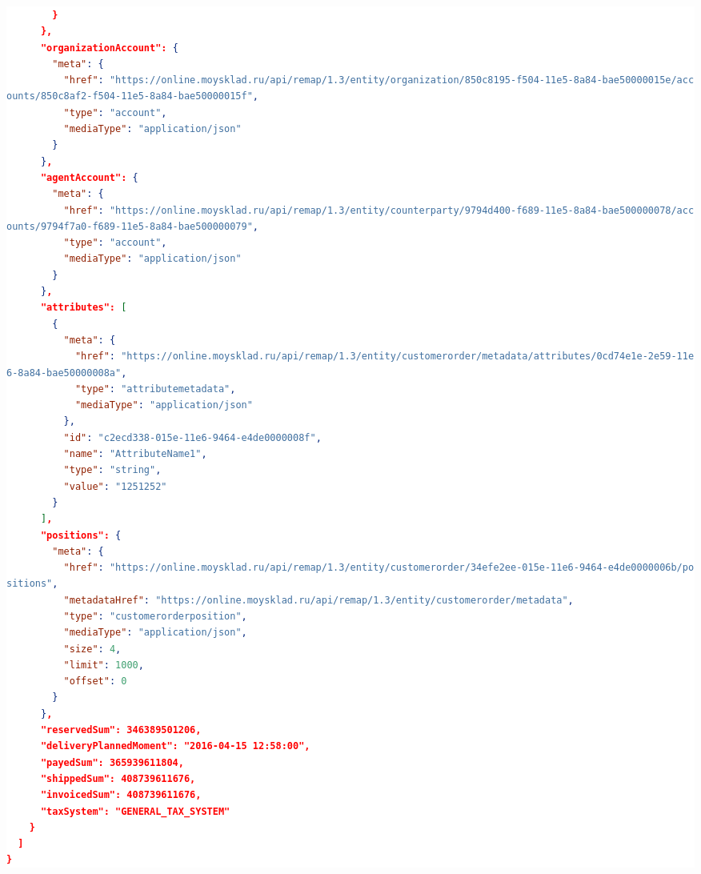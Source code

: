 ```json
        }
      },
      "organizationAccount": {
        "meta": {
          "href": "https://online.moysklad.ru/api/remap/1.3/entity/organization/850c8195-f504-11e5-8a84-bae50000015e/accounts/850c8af2-f504-11e5-8a84-bae50000015f",
          "type": "account",
          "mediaType": "application/json"
        }
      },
      "agentAccount": {
        "meta": {
          "href": "https://online.moysklad.ru/api/remap/1.3/entity/counterparty/9794d400-f689-11e5-8a84-bae500000078/accounts/9794f7a0-f689-11e5-8a84-bae500000079",
          "type": "account",
          "mediaType": "application/json"
        }
      },
      "attributes": [
        {
          "meta": {
            "href": "https://online.moysklad.ru/api/remap/1.3/entity/customerorder/metadata/attributes/0cd74e1e-2e59-11e6-8a84-bae50000008a",
            "type": "attributemetadata",
            "mediaType": "application/json"
          },
          "id": "c2ecd338-015e-11e6-9464-e4de0000008f",
          "name": "AttributeName1",
          "type": "string",
          "value": "1251252"
        }
      ],
      "positions": {
        "meta": {
          "href": "https://online.moysklad.ru/api/remap/1.3/entity/customerorder/34efe2ee-015e-11e6-9464-e4de0000006b/positions",
          "metadataHref": "https://online.moysklad.ru/api/remap/1.3/entity/customerorder/metadata",
          "type": "customerorderposition",
          "mediaType": "application/json",
          "size": 4,
          "limit": 1000,
          "offset": 0
        }
      },
      "reservedSum": 346389501206,
      "deliveryPlannedMoment": "2016-04-15 12:58:00",
      "payedSum": 365939611804,
      "shippedSum": 408739611676,
      "invoicedSum": 408739611676,
      "taxSystem": "GENERAL_TAX_SYSTEM"
    }
  ]
}
```
